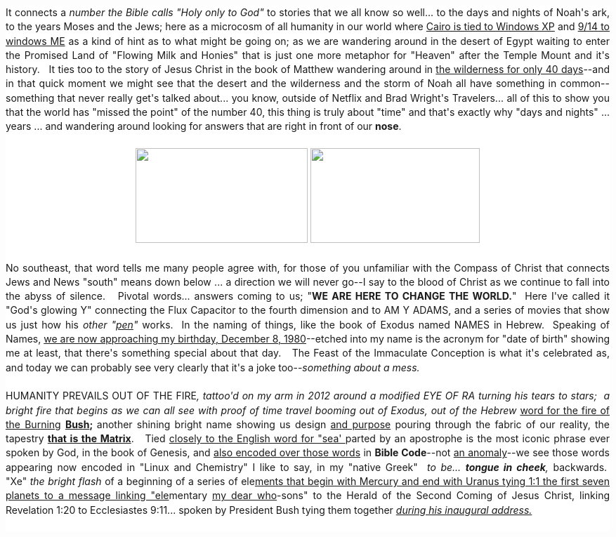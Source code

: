 <div style="text-align: justify;">It connects a <em>number the Bible calls &quot;Holy only to God&quot;</em> to stories that we all know so well... to the days and nights of Noah's ark, to the years Moses and the Jews; here as a microcosm of all humanity in our world where <a href="https://fromthemachine.org/ERANDSON.html">Cairo is tied to Windows XP</a> and <a href="./2017/09/914.html">9/14 to windows ME</a> as a kind of hint as to what might be going on; as we are wandering around in the desert of Egypt waiting to enter the Promised Land of &quot;Flowing Milk and Honies&quot; that is just one more metaphor for &quot;Heaven&quot; after the Temple Mount and it's history.&nbsp; &nbsp;It ties too to the story of Jesus Christ in the book of Matthew wandering around in <a href="http://www.linkedin.com/pulse/wandering-wilderness-40-days-its-happening-right-now-dobrin">the wilderness for only 40 days</a>--and in that quick moment we might see that the desert and the wilderness and the storm of Noah all have something in common--something that never really get's talked about... you know, outside of Netflix and Brad Wright's Travelers... all of this to show you that the world has &quot;missed the point&quot; of the number 40, this thing is truly about &quot;time&quot; and that's exactly why &quot;days and nights&quot; ... years ... and wandering around looking for answers that are right in front of our&nbsp;<strong>nose</strong>.&nbsp;&nbsp;</div>
<div>&nbsp;</div>
<div style="text-align: center;"><a href="https://www.youtube.com/watch?v=PFQVCmbDgl4"><img id="BLOGGER_PHOTO_ID_6495017590911909762" src="https://2.bp.blogspot.com/-alNr7sO1o1s/WiLwFjw3v4I/AAAAAAAALDc/eVRDWQohVSgUxhleRilojtOnqUqRNWXUACK4BGAYYCw/s320/image-724351.png" border="0" width="245" height="135" alt="" /></a>&nbsp;<a href="https://www.youtube.com/watch?v=dFkXrJ8YWvI&amp;feature=youtu.be&amp;t=188"><img id="BLOGGER_PHOTO_ID_6495017602138647170" src="https://3.bp.blogspot.com/-N8oTjgwY_Rk/WiLwGNliKoI/AAAAAAAALDk/FR6d43_UQtgQhiWl3KOF8RWhkMixsGvUACK4BGAYYCw/s320/image-726790.png" border="0" width="241" height="135" alt="" /></a></div>
<div>&nbsp;</div>
<div style="text-align: justify;">No southeast, that word tells me many people agree with, for those of you unfamiliar with the Compass of Christ that connects Jews and News &quot;south&quot; means down below ... a direction we will never go--I say to the blood of Christ as we continue to fall into the abyss of silence.&nbsp; &nbsp;Pivotal words... answers coming to us; &quot;<strong>WE ARE HERE TO CHANGE THE WORLD.</strong>&quot;&nbsp; Here I've called it &quot;God's glowing Y&quot; connecting the Flux Capacitor to the fourth dimension and to AM Y ADAMS, and a series of movies that show us just how his&nbsp;<em>other &quot;<a href="./2017-06-14-morning-is-broken.html
">pen</a>&quot;&nbsp;</em>works.&nbsp; In the naming of things, like the book of Exodus named&nbsp;NAMES&nbsp;in Hebrew.&nbsp; Speaking of Names, <a href="https://www.youtube.com/watch?v=Fr_CHOxSyc8&amp;index=5&amp;list=PLgYKDBgxsoMNvBS6k4NffQQnobyUqXuMh">we are now approaching my birthday, December 8, 1980</a>--etched into my name is the acronym for &quot;date of birth&quot; showing me at least, that there's something special about that day.&nbsp; &nbsp;The Feast of the Immaculate Conception is what it's celebrated as, and today we can probably see very clearly that it's a joke too--<em>something about a mess.</em></div>
<div style="text-align: justify;"><em>&nbsp;</em></div>
<div style="text-align: justify;">HUMANITY PREVAILS OUT OF THE FIRE<em>, tattoo'd on my arm in 2012 around a modified EYE OF RA turning his tears to stars;&nbsp; a bright fire that begins as we can all see with proof of time travel booming out of Exodus, out of the Hebrew&nbsp;</em><a href="https://www.youtube.com/watch?v=AevgjKPDgfM&amp;feature=youtu.be">word for the fire of the Burning</a>&nbsp;<strong><a href="./2017-08-12-proof-of-time-travel-should-be-enough.html
">Bush</a>;&nbsp;</strong>another shining bright name showing us design&nbsp;<a href=".//">and purpose</a>&nbsp;pouring through the fabric of our reality, the tapestry&nbsp;<strong><a href="./2017/11/mal-who-to-is-it-all-hallows-morrow.html">that is the Matrix</a></strong>.&nbsp; &nbsp;Tied&nbsp;<a href=".//TION.html">closely to the English word for &quot;sea'&nbsp;</a>parted by an apostrophe is the most iconic phrase ever spoken by God, in the book of Genesis, and&nbsp;<a href="https://fromthemachine.org/SIGNAL.html">also encoded over those words</a>&nbsp;in&nbsp;<strong>Bible Code</strong>--not&nbsp;<a href="./ADAMSROD.html
">an anomaly</a>--we see those words appearing now encoded in &quot;Linux and Chemistry&quot; I like to say, in my &quot;native Greek&quot;&nbsp;&nbsp;<em>to be...&nbsp;<strong>tongue in cheek</strong>,&nbsp;</em>backwards.&nbsp; &quot;Xe&quot;&nbsp;<em>the bright flash</em>&nbsp;of a beginning of a series of ele<a href="http://eye.september2016.com/">ments that begin with Mercury and end with Uranus tying 1:1 the first seven planets to a message linking &quot;ele</a>mentary&nbsp;<a href="https://www.youtube.com/watch?v=Sws3MZJIv9c&amp;list=PLgYKDBgxsoMM0iittdDlREVqTc4wn7ylK">my dear who</a>-sons&quot; to the Herald of the Second Coming of Jesus Christ, linking Revelation 1:20 to Ecclesiastes 9:11... spoken by President Bush tying them together&nbsp;<em><a href="https://www.youtube.com/watch?v=AevgjKPDgfM&amp;feature=youtu.be">during his inaugural address.</a></em></div>
<div style="text-align: justify;">&nbsp;</div>